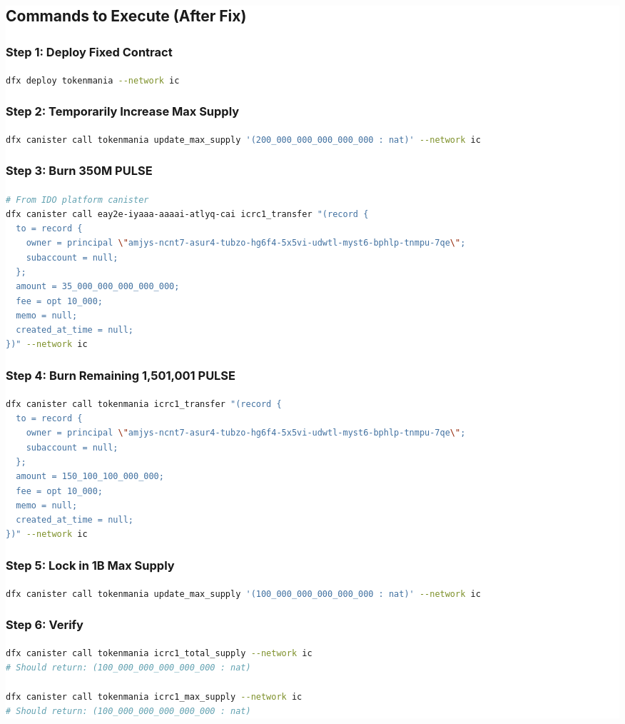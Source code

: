 ## Commands to Execute (After Fix)

### Step 1: Deploy Fixed Contract
```bash
dfx deploy tokenmania --network ic
```

### Step 2: Temporarily Increase Max Supply
```bash
dfx canister call tokenmania update_max_supply '(200_000_000_000_000_000 : nat)' --network ic
```

### Step 3: Burn 350M PULSE
```bash
# From IDO platform canister
dfx canister call eay2e-iyaaa-aaaai-atlyq-cai icrc1_transfer "(record {
  to = record {
    owner = principal \"amjys-ncnt7-asur4-tubzo-hg6f4-5x5vi-udwtl-myst6-bphlp-tnmpu-7qe\";
    subaccount = null;
  };
  amount = 35_000_000_000_000_000;
  fee = opt 10_000;
  memo = null;
  created_at_time = null;
})" --network ic
```

### Step 4: Burn Remaining 1,501,001 PULSE
```bash
dfx canister call tokenmania icrc1_transfer "(record {
  to = record {
    owner = principal \"amjys-ncnt7-asur4-tubzo-hg6f4-5x5vi-udwtl-myst6-bphlp-tnmpu-7qe\";
    subaccount = null;
  };
  amount = 150_100_100_000_000;
  fee = opt 10_000;
  memo = null;
  created_at_time = null;
})" --network ic
```

### Step 5: Lock in 1B Max Supply
```bash
dfx canister call tokenmania update_max_supply '(100_000_000_000_000_000 : nat)' --network ic
```

### Step 6: Verify
```bash
dfx canister call tokenmania icrc1_total_supply --network ic
# Should return: (100_000_000_000_000_000 : nat)

dfx canister call tokenmania icrc1_max_supply --network ic
# Should return: (100_000_000_000_000_000 : nat)
```
